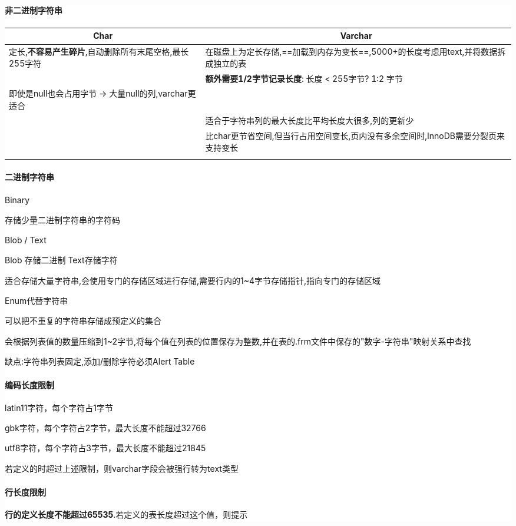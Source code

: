 

#### 非二进制字符串



| Char                                                     | Varchar                                                      |
| -------------------------------------------------------- | ------------------------------------------------------------ |
| 定长,**不容易产生碎片**,自动删除所有末尾空格,最长255字符 | 在磁盘上为定长存储,==加载到内存为变长==,5000+的长度考虑用text,并将数据拆成独立的表 |
|                                                          | **额外需要1/2字节记录长度**: 长度 < 255字节? 1:2 字节        |
| 即使是null也会占用字节 -> 大量null的列,varchar更适合     |                                                              |
|                                                          | 适合于字符串列的最大长度比平均长度大很多,列的更新少          |
|                                                          | 比char更节省空间,但当行占用空间变长,页内没有多余空间时,InnoDB需要分裂页来支持变长 |
|                                                          |                                                              |





#### 二进制字符串



Binary

存储少量二进制字符串的字符码



Blob / Text

Blob 存储二进制		Text存储字符

适合存储大量字符串,会使用专门的存储区域进行存储,需要行内的1~4字节存储指针,指向专门的存储区域



Enum代替字符串

可以把不重复的字符串存储成预定义的集合

会根据列表值的数量压缩到1~2字节,将每个值在列表的位置保存为整数,并在表的.frm文件中保存的"数字-字符串"映射关系中查找

缺点:字符串列表固定,添加/删除字符必须Alert Table



#### 编码长度限制

latin11字符，每个字符占1字节

gbk字符，每个字符占2字节，最大长度不能超过32766

utf8字符，每个字符占3字节，最大长度不能超过21845

若定义的时超过上述限制，则varchar字段会被强行转为text类型



#### 行长度限制

**行的定义长度不能超过65535**.若定义的表长度超过这个值，则提示
